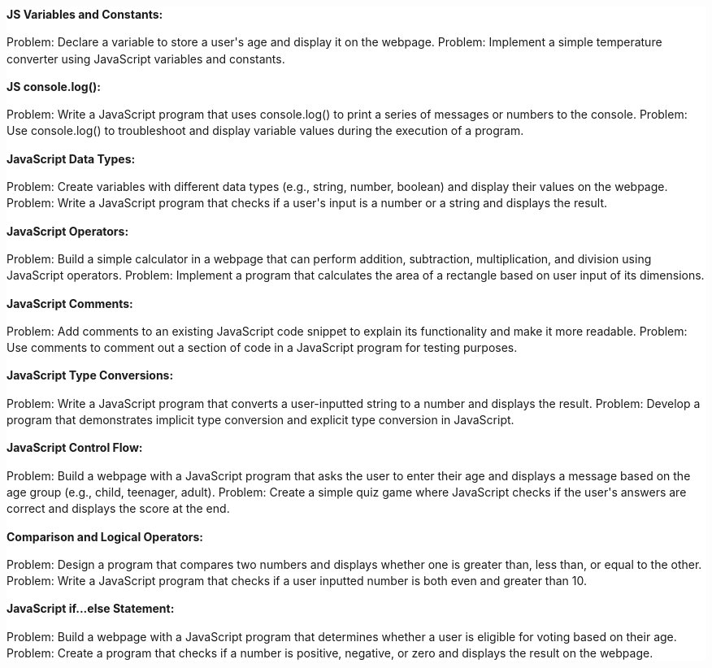 **JS Variables and Constants:**

Problem: Declare a variable to store a user's age and display it on the webpage.
Problem: Implement a simple temperature converter using JavaScript variables and constants.

**JS console.log():**

Problem: Write a JavaScript program that uses console.log() to print a series of messages or numbers to the console.
Problem: Use console.log() to troubleshoot and display variable values during the execution of a program.

**JavaScript Data Types:**

Problem: Create variables with different data types (e.g., string, number, boolean) and display their values on the webpage.
Problem: Write a JavaScript program that checks if a user's input is a number or a string and displays the result.

**JavaScript Operators:**

Problem: Build a simple calculator in a webpage that can perform addition, subtraction, multiplication, and division using JavaScript operators.
Problem: Implement a program that calculates the area of a rectangle based on user input of its dimensions.

**JavaScript Comments:**

Problem: Add comments to an existing JavaScript code snippet to explain its functionality and make it more readable.
Problem: Use comments to comment out a section of code in a JavaScript program for testing purposes.

**JavaScript Type Conversions:**

Problem: Write a JavaScript program that converts a user-inputted string to a number and displays the result.
Problem: Develop a program that demonstrates implicit type conversion and explicit type conversion in JavaScript.

**JavaScript Control Flow:**

Problem: Build a webpage with a JavaScript program that asks the user to enter their age and displays a message based on the age group (e.g., child, teenager, adult).
Problem: Create a simple quiz game where JavaScript checks if the user's answers are correct and displays the score at the end.

**Comparison and Logical Operators:**

Problem: Design a program that compares two numbers and displays whether one is greater than, less than, or equal to the other.
Problem: Write a JavaScript program that checks if a user inputted number is both even and greater than 10.

**JavaScript if...else Statement:**

Problem: Build a webpage with a JavaScript program that determines whether a user is eligible for voting based on their age.
Problem: Create a program that checks if a number is positive, negative, or zero and displays the result on the webpage.
